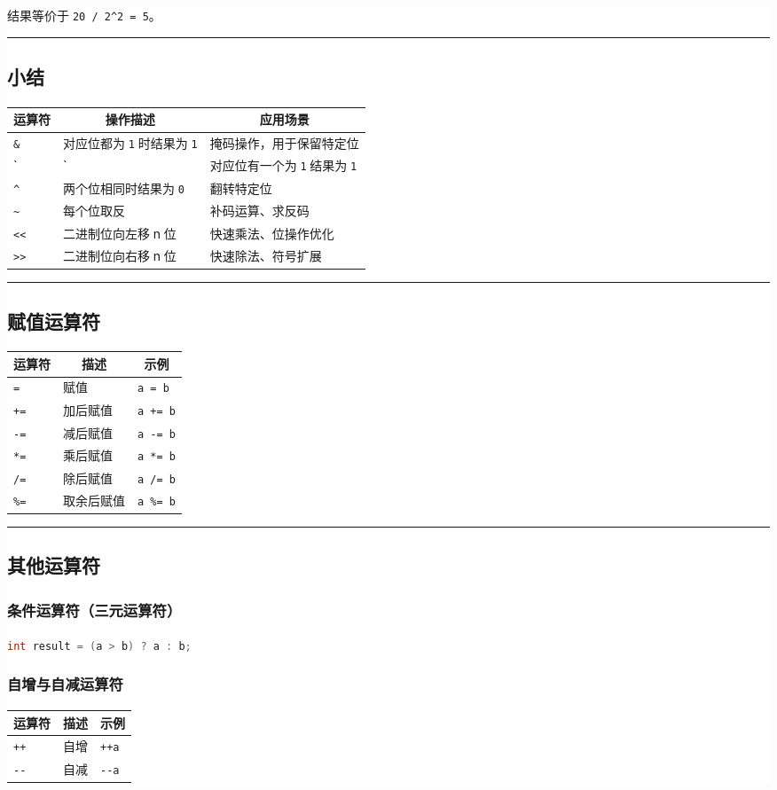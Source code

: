 结果等价于 `20 / 2^2 = 5`。

---

## 小结

| 运算符 | 操作描述                     | 应用场景                        |
| ------ | ---------------------------- | ------------------------------- |
| `&`    | 对应位都为 `1` 时结果为 `1` | 掩码操作，用于保留特定位        |
| `|`    | 对应位有一个为 `1` 结果为 `1` | 设置特定位                     |
| `^`    | 两个位相同时结果为 `0`        | 翻转特定位                     |
| `~`    | 每个位取反                   | 补码运算、求反码               |
| `<<`   | 二进制位向左移 n 位          | 快速乘法、位操作优化            |
| `>>`   | 二进制位向右移 n 位          | 快速除法、符号扩展              |

---

## 赋值运算符

| 运算符 | 描述                    | 示例         |
| ------ | ----------------------- | ------------ |
| `=`    | 赋值                    | `a = b`      |
| `+=`   | 加后赋值                | `a += b`     |
| `-=`   | 减后赋值                | `a -= b`     |
| `*=`   | 乘后赋值                | `a *= b`     |
| `/=`   | 除后赋值                | `a /= b`     |
| `%=`   | 取余后赋值              | `a %= b`     |

---

## 其他运算符

### 条件运算符（三元运算符）
```cpp
int result = (a > b) ? a : b;
```

### 自增与自减运算符
| 运算符 | 描述                | 示例      |
| ------ | ------------------- | --------- |
| `++`   | 自增                | `++a`     |
| `--`   | 自减                | `--a`     |
